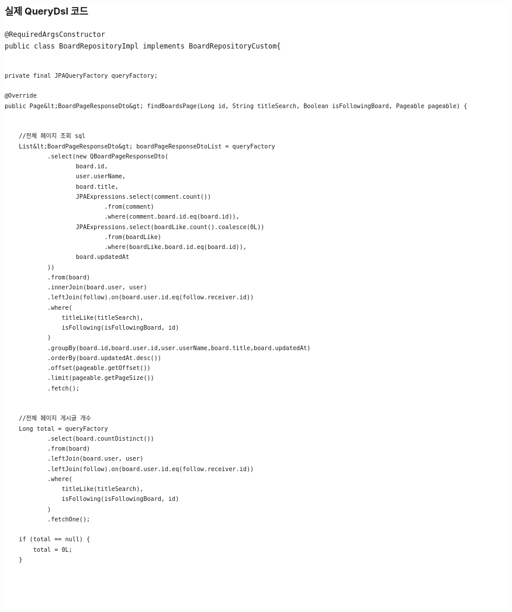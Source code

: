<h3 id="실제-querydsl-코드">실제 QueryDsl 코드</h3>
<pre><code class="language-java">@RequiredArgsConstructor
public class BoardRepositoryImpl implements BoardRepositoryCustom{

    private final JPAQueryFactory queryFactory;

    @Override
    public Page&lt;BoardPageResponseDto&gt; findBoardsPage(Long id, String titleSearch, Boolean isFollowingBoard, Pageable pageable) {


        //전체 페이지 조회 sql
        List&lt;BoardPageResponseDto&gt; boardPageResponseDtoList = queryFactory
                .select(new QBoardPageResponseDto(
                        board.id,
                        user.userName,
                        board.title,
                        JPAExpressions.select(comment.count())
                                .from(comment)
                                .where(comment.board.id.eq(board.id)),
                        JPAExpressions.select(boardLike.count().coalesce(0L))
                                .from(boardLike)
                                .where(boardLike.board.id.eq(board.id)),
                        board.updatedAt
                ))
                .from(board)
                .innerJoin(board.user, user)
                .leftJoin(follow).on(board.user.id.eq(follow.receiver.id))
                .where(
                    titleLike(titleSearch),
                    isFollowing(isFollowingBoard, id)
                )
                .groupBy(board.id,board.user.id,user.userName,board.title,board.updatedAt)
                .orderBy(board.updatedAt.desc())
                .offset(pageable.getOffset())
                .limit(pageable.getPageSize())
                .fetch();


        //전체 페이지 게시글 개수
        Long total = queryFactory
                .select(board.countDistinct())
                .from(board)
                .leftJoin(board.user, user)
                .leftJoin(follow).on(board.user.id.eq(follow.receiver.id))
                .where(
                    titleLike(titleSearch),
                    isFollowing(isFollowingBoard, id)
                )
                .fetchOne();

        if (total == null) {
            total = 0L;
        }
